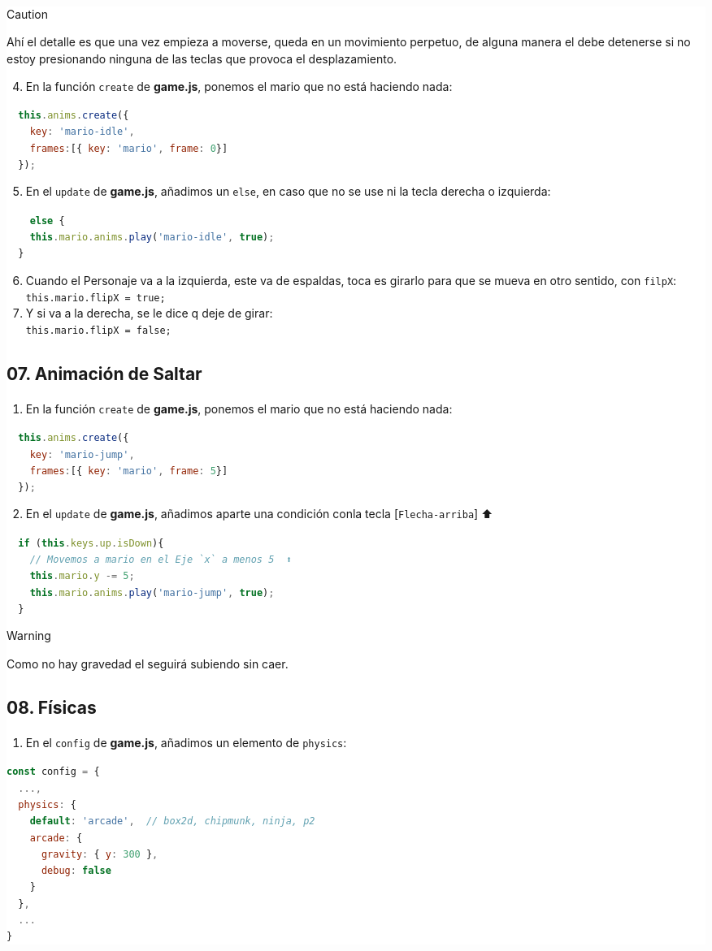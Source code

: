 >[!CAUTION]  
> Ahí el detalle es que una vez empieza a moverse, queda en un
>movimiento perpetuo, de alguna manera el debe detenerse si no 
>estoy presionando ninguna de las teclas que provoca el 
>desplazamiento.

4. En la función `create` de **game.js**, ponemos el mario que
no está haciendo nada:
```js
  this.anims.create({
    key: 'mario-idle',
    frames:[{ key: 'mario', frame: 0}]
  });
```
5. En el `update` de **game.js**, añadimos un `else`, en caso
que no se use ni la tecla derecha o izquierda:
```js
    else {
    this.mario.anims.play('mario-idle', true);
  }
```
6. Cuando el Personaje va a la izquierda, este va de espaldas,
toca es girarlo para que se mueva en otro sentido, con
`filpX`:  
`this.mario.flipX = true;`
7. Y si va a la derecha, se le dice q deje de girar:  
`this.mario.flipX = false;`

## 07. Animación de Saltar
1. En la función `create` de **game.js**, ponemos el mario que
no está haciendo nada:
```js
  this.anims.create({
    key: 'mario-jump',
    frames:[{ key: 'mario', frame: 5}]
  });
```
2. En el `update` de **game.js**, añadimos aparte una condición
conla tecla [`Flecha-arriba`] ⬆️
```js
  if (this.keys.up.isDown){
    // Movemos a mario en el Eje `x` a menos 5  ⬆️
    this.mario.y -= 5;
    this.mario.anims.play('mario-jump', true);
  }
```

>[!WARNING]  
>Como no hay gravedad el seguirá subiendo sin caer.

## 08. Físicas
1. En el `config` de **game.js**, añadimos un elemento de 
`physics`:
```js
const config = {
  ...,
  physics: {
    default: 'arcade',  // box2d, chipmunk, ninja, p2
    arcade: {
      gravity: { y: 300 },
      debug: false
    }
  },
  ...
}
```